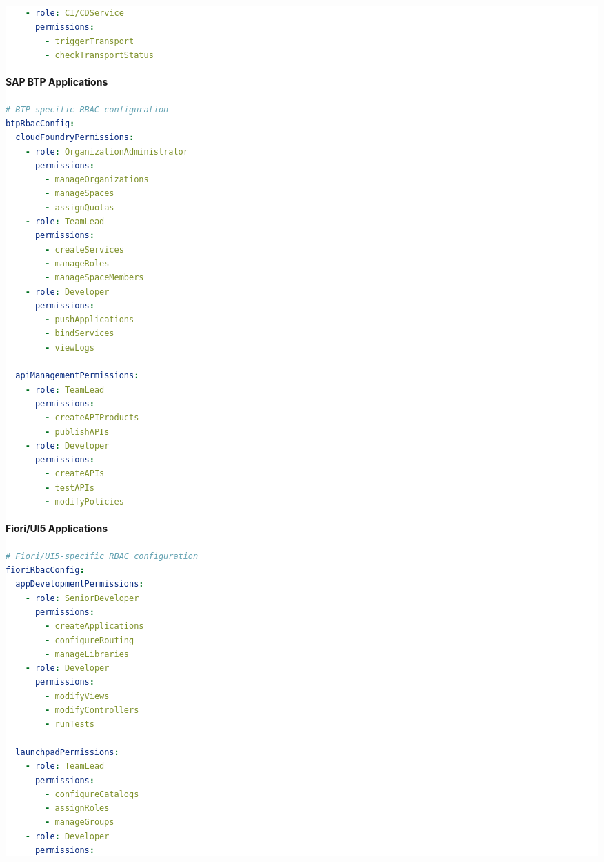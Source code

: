 ```yaml
    - role: CI/CDService
      permissions:
        - triggerTransport
        - checkTransportStatus
```

#### SAP BTP Applications

```yaml
# BTP-specific RBAC configuration
btpRbacConfig:
  cloudFoundryPermissions:
    - role: OrganizationAdministrator
      permissions:
        - manageOrganizations
        - manageSpaces
        - assignQuotas
    - role: TeamLead
      permissions:
        - createServices
        - manageRoles
        - manageSpaceMembers
    - role: Developer
      permissions:
        - pushApplications
        - bindServices
        - viewLogs
        
  apiManagementPermissions:
    - role: TeamLead
      permissions:
        - createAPIProducts
        - publishAPIs
    - role: Developer
      permissions:
        - createAPIs
        - testAPIs
        - modifyPolicies
```

#### Fiori/UI5 Applications

```yaml
# Fiori/UI5-specific RBAC configuration
fioriRbacConfig:
  appDevelopmentPermissions:
    - role: SeniorDeveloper
      permissions:
        - createApplications
        - configureRouting
        - manageLibraries
    - role: Developer
      permissions:
        - modifyViews
        - modifyControllers
        - runTests
        
  launchpadPermissions:
    - role: TeamLead
      permissions:
        - configureCatalogs
        - assignRoles
        - manageGroups
    - role: Developer
      permissions:
```